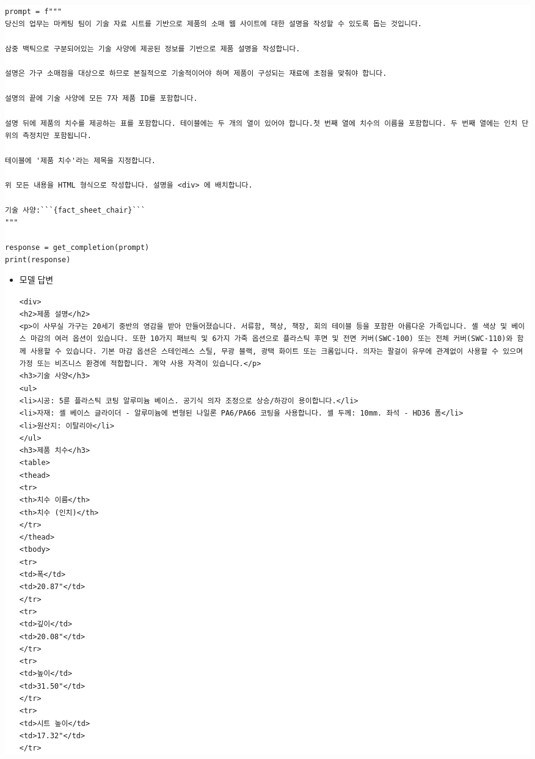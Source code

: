
```
prompt = f"""
당신의 업무는 마케팅 팀이 기술 자료 시트를 기반으로 제품의 소매 웹 사이트에 대한 설명을 작성할 수 있도록 돕는 것입니다.

삼중 백틱으로 구분되어있는 기술 사양에 제공된 정보를 기반으로 제품 설명을 작성합니다.

설명은 가구 소매점을 대상으로 하므로 본질적으로 기술적이어야 하며 제품이 구성되는 재료에 초점을 맞춰야 합니다.

설명의 끝에 기술 사양에 모든 7자 제품 ID를 포함합니다.

설명 뒤에 제품의 치수를 제공하는 표를 포함합니다. 테이블에는 두 개의 열이 있어야 합니다.첫 번째 열에 치수의 이름을 포함합니다. 두 번째 열에는 인치 단위의 측정치만 포함됩니다.

테이블에 '제품 치수'라는 제목을 지정합니다.

위 모든 내용을 HTML 형식으로 작성합니다. 설명을 <div> 에 배치합니다.

기술 사양:```{fact_sheet_chair}```
"""

response = get_completion(prompt)
print(response)
```

- 모델 답변
    
    ```
    <div>
    <h2>제품 설명</h2>
    <p>이 사무실 가구는 20세기 중반의 영감을 받아 만들어졌습니다. 서류함, 책상, 책장, 회의 테이블 등을 포함한 아름다운 가족입니다. 셸 색상 및 베이스 마감의 여러 옵션이 있습니다. 또한 10가지 패브릭 및 6가지 가죽 옵션으로 플라스틱 후면 및 전면 커버(SWC-100) 또는 전체 커버(SWC-110)와 함께 사용할 수 있습니다. 기본 마감 옵션은 스테인레스 스틸, 무광 블랙, 광택 화이트 또는 크롬입니다. 의자는 팔걸이 유무에 관계없이 사용할 수 있으며 가정 또는 비즈니스 환경에 적합합니다. 계약 사용 자격이 있습니다.</p>
    <h3>기술 사양</h3>
    <ul>
    <li>시공: 5륜 플라스틱 코팅 알루미늄 베이스. 공기식 의자 조정으로 상승/하강이 용이합니다.</li>
    <li>자재: 셸 베이스 글라이더 - 알루미늄에 변형된 나일론 PA6/PA66 코팅을 사용합니다. 셸 두께: 10mm. 좌석 - HD36 폼</li>
    <li>원산지: 이탈리아</li>
    </ul>
    <h3>제품 치수</h3>
    <table>
    <thead>
    <tr>
    <th>치수 이름</th>
    <th>치수 (인치)</th>
    </tr>
    </thead>
    <tbody>
    <tr>
    <td>폭</td>
    <td>20.87"</td>
    </tr>
    <tr>
    <td>깊이</td>
    <td>20.08"</td>
    </tr>
    <tr>
    <td>높이</td>
    <td>31.50"</td>
    </tr>
    <tr>
    <td>시트 높이</td>
    <td>17.32"</td>
    </tr>